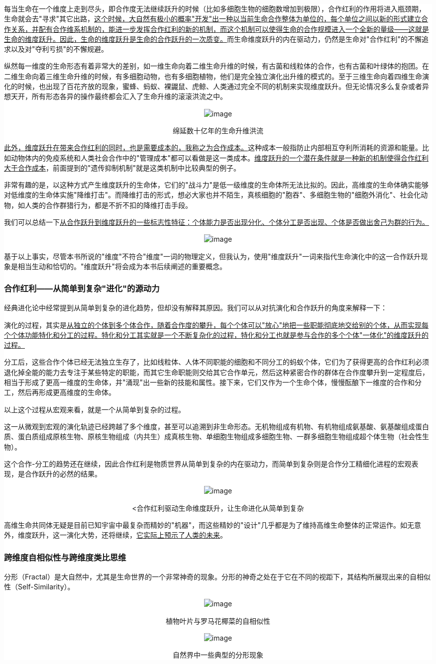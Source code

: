 每当生命在一个维度上走到尽头，即合作度无法继续跃升的时候（比如多细胞生物的细胞数增加到极限），合作红利的作用将进入瓶颈期，生命就会去"寻求"其它出路，[这个时候，大自然有极小的概率"开发"出一种以当前生命合作整体为单位的，每个单位之间以新的形式建立合作关系，并配有合作维系机制的，能进一步发挥合作红利的新的机制，而这个机制可以使得生命的合作规模进入一个全新的量级——这就是生命的维度跃升。因此，生命的维度跃升是生命的合作跃升的一次质变。]()而生命维度跃升的内在驱动力，仍然是生命对"合作红利"的不懈追求以及对"夺利亏损"的不懈规避。

纵然每一维度的生命形态有着非常大的差别，如一维生命向着二维生命升维的时候，有古菌和线粒体的合作，也有古菌和叶绿体的抱团。在二维生命向着三维生命升维的时候，有多细胞动物，也有多细胞植物，他们是完全独立演化出升维的模式的。至于三维生命向着四维生命演化的时候，也出现了百花齐放的现象，蜜蜂、蚂蚁、裸鼹鼠、虎鲸、人类通过完全不同的机制来实现维度跃升。但无论情况多么复杂或者异想天开，所有形态各异的操作最终都会汇入了生命升维的滚滚洪流之中。

<p align="center"><img width="600" alt="image" src="https://github.com/user-attachments/assets/847ea3d3-9481-44a9-b63a-d81438abadcf" /></p>
<p align="center">绵延数十亿年的生命升维洪流</p>

[此外，维度跃升在带来合作红利的同时，也是需要成本的，我称之为合作成本。]()这种成本一般指防止内部相互夺利所消耗的资源和能量。比如动物体内的免疫系统和人类社会合作中的"管理成本"都可以看做是这一类成本。[维度跃升的一个潜在条件就是一种新的机制使得合作红利大于合作成本]()，前面提到的"遗传抑制机制"就是这类机制中比较典型的例子。

非常有趣的是，以这种方式产生维度跃升的生命体，它们的"战斗力"是低一级维度的生命体所无法比拟的。因此，高维度的生命体确实能够对低维度的生命体实施"降维打击"。而降维打击的形式，想必大家也并不陌生，真核细胞的"胞吞"、多细胞生物的"细胞外消化"、社会化动物，如人类的合作群猎行为，都是不折不扣的降维打击手段。

我们可以总结一下[从合作跃升到维度跃升的一些标志性特征：个体能力是否出现分化、个体分工是否出现、个体是否做出舍己为群的行为。]()

<p align="center"><img width="650" alt="image" src="https://github.com/user-attachments/assets/a41bd0df-dba5-4d9c-8a08-da28ba06aa5b" />
</p>

基于以上事实，尽管本书所说的"维度"不符合"维度"一词的物理定义，但我认为，使用"维度跃升"一词来指代生命演化中的这一合作跃升现象是相当生动和恰切的。"维度跃升"将会成为本书后续阐述的重要概念。

### 合作红利——从简单到复杂"进化"的源动力

经典进化论中经常提到从简单到复杂的进化趋势，但却没有解释其原因。我们可以从对抗演化和合作跃升的角度来解释一下：

演化的过程，其实是[从独立的个体到多个体合作，随着合作度的攀升，每个个体可以"放心"地把一些职能彻底地交给别的个体，从而实现每个个体功能特化和分工的过程。特化和分工其实就是一个不断复杂化的过程，特化和分工也就是参与合作的多个个体"一体化"的维度跃升的过程。]()

分工后，这些合作个体已经无法独立生存了，比如线粒体、人体不同职能的细胞和不同分工的蚂蚁个体，它们为了获得更高的合作红利必须退化掉全能的能力去专注于某些特定的职能，而其它生命职能则交给其它合作单元，然后这种紧密合作的群体在合作度攀升到一定程度后，相当于形成了更高一维度的生命体，并"涌现"出一些新的技能和属性。接下来，它们又作为一个生命个体，慢慢酝酿下一维度的合作和分工，然后再形成更高维度的生命体。

以上这个过程从宏观来看，就是一个从简单到复杂的过程。

这一从微观到宏观的演化轨迹已经跨越了多个维度，甚至可以追溯到非生命形态。无机物组成有机物、有机物组成氨基酸、氨基酸组成蛋白质、蛋白质组成原核生物、原核生物组成（内共生）成真核生物、单细胞生物组成多细胞生物、一群多细胞生物组成超个体生物（社会性生物）。

这个合作-分工的趋势还在继续，因此合作红利是物质世界从简单到复杂的内在驱动力，而简单到复杂则是合作分工精细化进程的宏观表现，是合作跃升的必然的结果。

<p align="center"><img width="650" alt="image" src="https://github.com/user-attachments/assets/d4cd04fc-f243-410f-aecc-cf8d4efa280f" /></p>
<p align="center"><合作红利驱动生命维度跃升，让生命进化从简单到复杂</p>

高维生命共同体无疑是目前已知宇宙中最复杂而精妙的"机器"，而这些精妙的"设计"几乎都是为了维持高维生命整体的正常运作。如无意外，维度跃升，这一演化大势，还将继续，[它实际上预示了人类的未来]()。

### 跨维度自相似性与跨维度类比思维

分形（Fractal）是大自然中，尤其是生命世界的一个非常神奇的现象。分形的神奇之处在于它在不同的视距下，其结构所展现出来的自相似性（Self-Similarity）。

<p align="center"><img width="680" alt="image" src="https://github.com/user-attachments/assets/bd4c1610-6f9c-45e7-9ccd-cdd42602d1f3" /></p>
<p align="center">植物叶片与罗马花椰菜的自相似性</p>

<p align="center"><img width="680" alt="image" src="https://github.com/user-attachments/assets/8b4a7beb-bb4e-48e1-bee5-d1337d3179b5" />
</p>
<p align="center">自然界中一些典型的分形现象</p>
